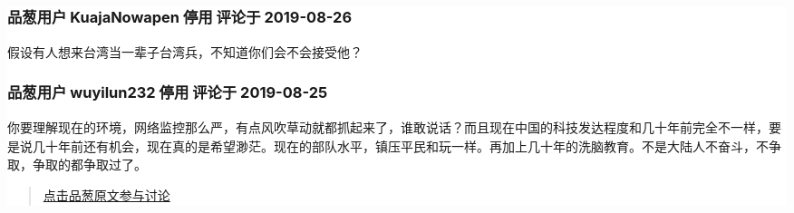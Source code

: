 

            
### 品葱用户 **KuajaNowapen 停用** 评论于 2019-08-26
        
假设有人想来台湾当一辈子台湾兵，不知道你们会不会接受他？
        


            
### 品葱用户 **wuyilun232 停用** 评论于 2019-08-25
        
你要理解现在的环境，网络监控那么严，有点风吹草动就都抓起来了，谁敢说话？而且现在中国的科技发达程度和几十年前完全不一样，要是说几十年前还有机会，现在真的是希望渺茫。现在的部队水平，镇压平民和玩一样。再加上几十年的洗脑教育。不是大陆人不奋斗，不争取，争取的都争取过了。
        






> [点击品葱原文参与讨论](https://pincong.rocks/article/3828)

